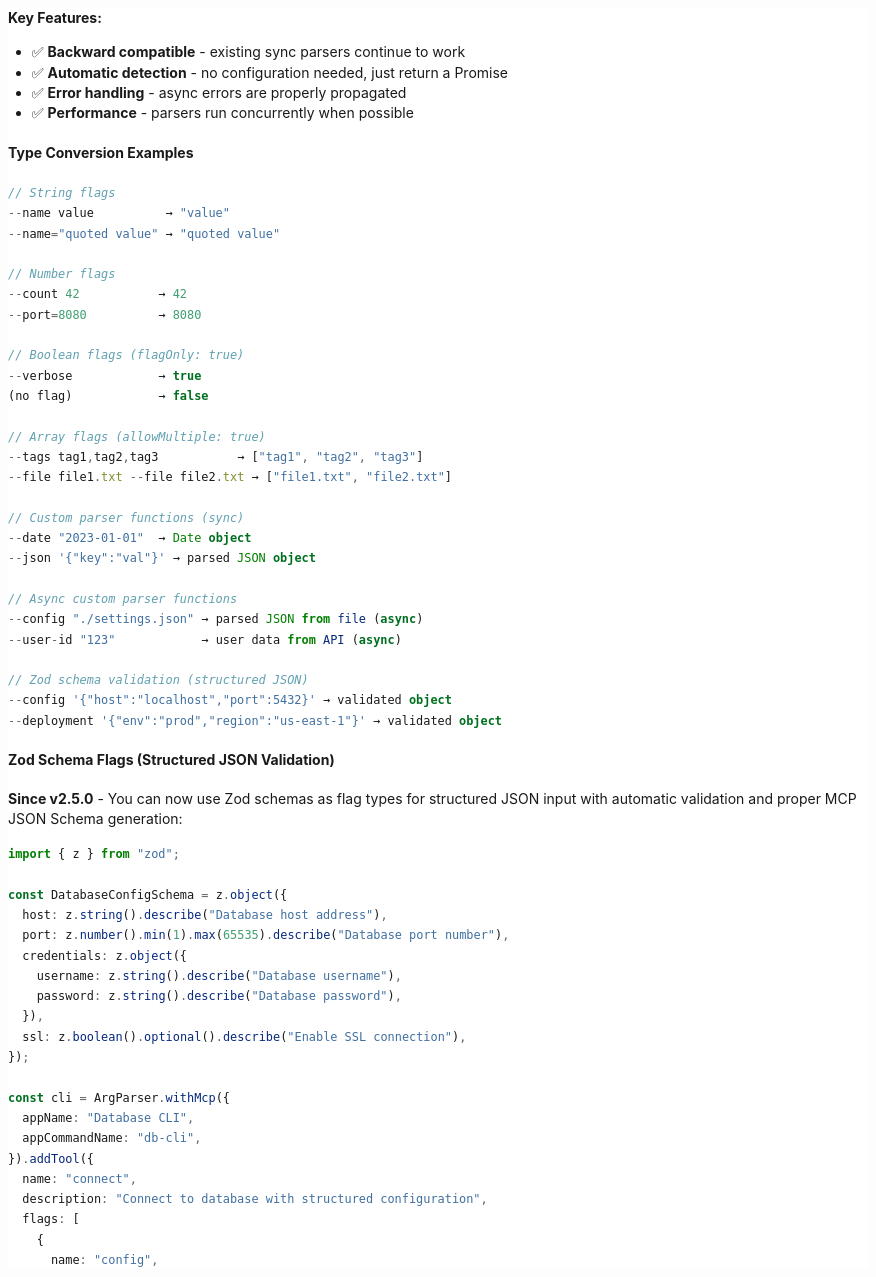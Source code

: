 **Key Features:**

- ✅ **Backward compatible** - existing sync parsers continue to work
- ✅ **Automatic detection** - no configuration needed, just return a Promise
- ✅ **Error handling** - async errors are properly propagated
- ✅ **Performance** - parsers run concurrently when possible

#### Type Conversion Examples

```typescript
// String flags
--name value          → "value"
--name="quoted value" → "quoted value"

// Number flags
--count 42           → 42
--port=8080          → 8080

// Boolean flags (flagOnly: true)
--verbose            → true
(no flag)            → false

// Array flags (allowMultiple: true)
--tags tag1,tag2,tag3           → ["tag1", "tag2", "tag3"]
--file file1.txt --file file2.txt → ["file1.txt", "file2.txt"]

// Custom parser functions (sync)
--date "2023-01-01"  → Date object
--json '{"key":"val"}' → parsed JSON object

// Async custom parser functions
--config "./settings.json" → parsed JSON from file (async)
--user-id "123"            → user data from API (async)

// Zod schema validation (structured JSON)
--config '{"host":"localhost","port":5432}' → validated object
--deployment '{"env":"prod","region":"us-east-1"}' → validated object
```

#### Zod Schema Flags (Structured JSON Validation)

**Since v2.5.0** - You can now use Zod schemas as flag types for structured JSON input with automatic validation and proper MCP JSON Schema generation:

```typescript
import { z } from "zod";

const DatabaseConfigSchema = z.object({
  host: z.string().describe("Database host address"),
  port: z.number().min(1).max(65535).describe("Database port number"),
  credentials: z.object({
    username: z.string().describe("Database username"),
    password: z.string().describe("Database password"),
  }),
  ssl: z.boolean().optional().describe("Enable SSL connection"),
});

const cli = ArgParser.withMcp({
  appName: "Database CLI",
  appCommandName: "db-cli",
}).addTool({
  name: "connect",
  description: "Connect to database with structured configuration",
  flags: [
    {
      name: "config",
```
